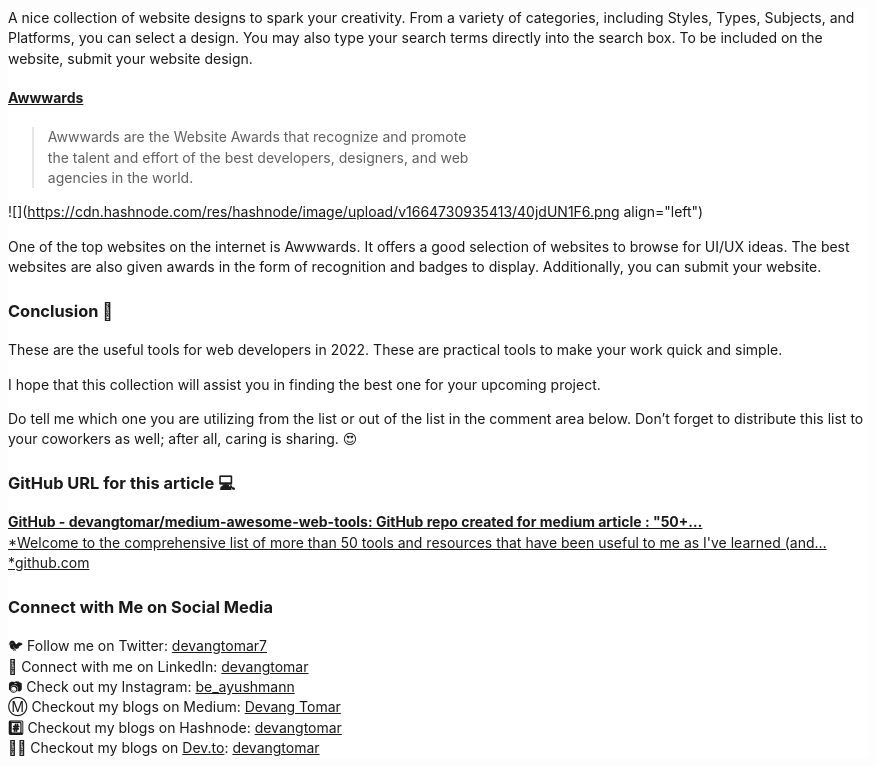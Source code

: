 A nice collection of website designs to spark your creativity. From a variety of categories, including Styles, Types, Subjects, and Platforms, you can select a design. You may also type your search terms directly into the search box. To be included on the website, submit your website design.

#### [Awwwards](https://www.awwwards.com/)

> Awwwards are the Website Awards that recognize and promote  
> the talent and effort of the best developers, designers, and web  
> agencies in the world.

![](https://cdn.hashnode.com/res/hashnode/image/upload/v1664730935413/40jdUN1F6.png align="left")

One of the top websites on the internet is Awwwards. It offers a good selection of websites to browse for UI/UX ideas. The best websites are also given awards in the form of recognition and badges to display. Additionally, you can submit your website.

### Conclusion 📒

These are the useful tools for web developers in 2022. These are practical tools to make your work quick and simple.

I hope that this collection will assist you in finding the best one for your upcoming project.

Do tell me which one you are utilizing from the list or out of the list in the comment area below. Don’t forget to distribute this list to your coworkers as well; after all, caring is sharing. 😍

### GitHub URL for this article 💻

[**GitHub - devangtomar/medium-awesome-web-tools: GitHub repo created for medium article : "50+…**  
\*Welcome to the comprehensive list of more than 50 tools and resources that have been useful to me as I've learned (and…\*github.com](https://github.com/devangtomar/medium-awesome-web-tools.git)

### Connect with Me on Social Media

🐦 Follow me on Twitter: [devangtomar7](https://twitter.com/devangtomar7)  
🔗 Connect with me on LinkedIn: [devangtomar](https://www.linkedin.com/in/devangtomar)  
📷 Check out my Instagram: [be\_ayushmann](https://instagram.com/be_ayushmann)  
Ⓜ️ Checkout my blogs on Medium: [Devang Tomar](https://medium.com/u/8f5e1c86129d?source=post_page-----e42119a306ca--------------------------------)  
**#️⃣** Checkout my blogs on Hashnode: [devangtomar](https://devangtomar.hashnode.dev/)  
**🧑‍💻** Checkout my blogs on [Dev.to](http://Dev.to): [devangtomar](https://dev.to/devangtomar)